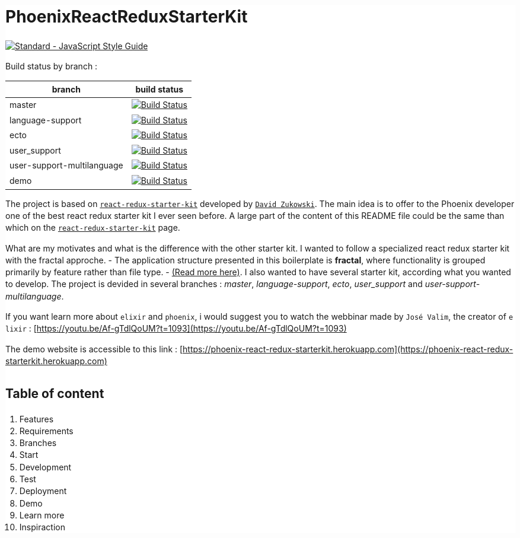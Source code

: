# PhoenixReactReduxStarterKit

[![Standard - JavaScript Style Guide](https://img.shields.io/badge/code%20style-standard-brightgreen.svg)](http://standardjs.com/)

Build status by branch :

| branch                     | build status                             |
| -------------------------- | ---------------------------------------- |
| master                     | [![Build Status](https://travis-ci.org/rsilvestre/phoenix-react-redux-starter-kit.svg?branch=master)](https://travis-ci.org/rsilvestre/phoenix-react-redux-starter-kit) |
| language-support           | [![Build Status](https://travis-ci.org/rsilvestre/phoenix-react-redux-starter-kit.svg?branch=language-support)](https://travis-ci.org/rsilvestre/phoenix-react-redux-starter-kit) |
| ecto                       | [![Build Status](https://travis-ci.org/rsilvestre/phoenix-react-redux-starter-kit.svg?branch=ecto)](https://travis-ci.org/rsilvestre/phoenix-react-redux-starter-kit) |
| user_support               | [![Build Status](https://travis-ci.org/rsilvestre/phoenix-react-redux-starter-kit.svg?branch=user_support)](https://travis-ci.org/rsilvestre/phoenix-react-redux-starter-kit) |
| user-support-multilanguage | [![Build Status](https://travis-ci.org/rsilvestre/phoenix-react-redux-starter-kit.svg?branch=user-support-multilanguage)](https://travis-ci.org/rsilvestre/phoenix-react-redux-starter-kit) |
| demo                       | [![Build Status](https://travis-ci.org/rsilvestre/phoenix-react-redux-starter-kit.svg?branch=demo)](https://travis-ci.org/rsilvestre/phoenix-react-redux-starter-kit) |

The project is based on [`react-redux-starter-kit`](https://github.com/davezuko/react-redux-starter-kit) developed by [`David Zukowski`](https://github.com/davezuko).
The main idea is to offer to the Phoenix developer one of the best react redux starter kit I ever seen before.
A large part of the content of this README file could be the same than which on the [`react-redux-starter-kit`](https://github.com/davezuko/react-redux-starter-kit) page.

What are my motivates and what is the difference with the other starter kit. I wanted to follow a specialized react redux starter kit with the fractal approche. - The application structure presented in this boilerplate is **fractal**, where functionality is grouped primarily by feature rather than file type. - [(Read more here)](https://github.com/davezuko/react-redux-starter-kit#application-structure). I also wanted to have several starter kit, according what you wanted to develop. The project is devided in several branches : _master_, _language-support_, _ecto_, _user_support_ and _user-support-multilanguage_.

If you want learn more about `elixir` and `phoenix`, i would suggest you to watch the webbinar made by `José Valim`, the creator of `elixir` : [https://youtu.be/Af-gTdlQoUM?t=1093](https://youtu.be/Af-gTdlQoUM?t=1093)

The demo website is accessible to this link : [https://phoenix-react-redux-starterkit.herokuapp.com](https://phoenix-react-redux-starterkit.herokuapp.com)



## Table of content

1. Features
2. Requirements
3. Branches
4. Start
5. Development
6. Test
7. Deployment
8. Demo
9. Learn more
10. Inspiraction
